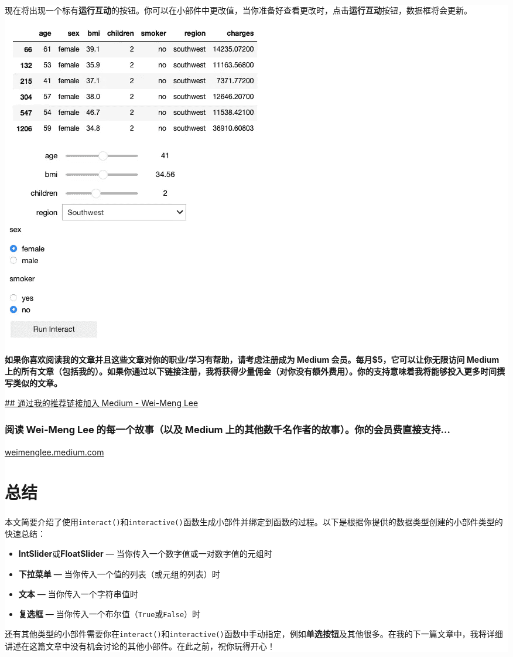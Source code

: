 现在将出现一个标有**运行互动**的按钮。你可以在小部件中更改值，当你准备好查看更改时，点击**运行互动**按钮，数据框将会更新。

![](img/2c39c5b816e1f6320c78320d7ebad66f.png)

**如果你喜欢阅读我的文章并且这些文章对你的职业/学习有帮助，请考虑注册成为 Medium 会员。每月$5，它可以让你无限访问 Medium 上的所有文章（包括我的）。如果你通过以下链接注册，我将获得少量佣金（对你没有额外费用）。你的支持意味着我将能够投入更多时间撰写类似的文章。**

[## 通过我的推荐链接加入 Medium - Wei-Meng Lee](https://weimenglee.medium.com/membership?source=post_page-----cfa9538279f7--------------------------------)

### 阅读 Wei-Meng Lee 的每一个故事（以及 Medium 上的其他数千名作者的故事）。你的会员费直接支持…

[weimenglee.medium.com](https://weimenglee.medium.com/membership?source=post_page-----cfa9538279f7--------------------------------)

# 总结

本文简要介绍了使用`interact()`和`interactive()`函数生成小部件并绑定到函数的过程。以下是根据你提供的数据类型创建的小部件类型的快速总结：

+   **IntSlider**或**FloatSlider** — 当你传入一个数字值或一对数字值的元组时

+   **下拉菜单** — 当你传入一个值的列表（或元组的列表）时

+   **文本** — 当你传入一个字符串值时

+   **复选框** — 当你传入一个布尔值（`True`或`False`）时

还有其他类型的小部件需要你在`interact()`和`interactive()`函数中手动指定，例如**单选按钮**及其他很多。在我的下一篇文章中，我将详细讲述在这篇文章中没有机会讨论的其他小部件。在此之前，祝你玩得开心！

